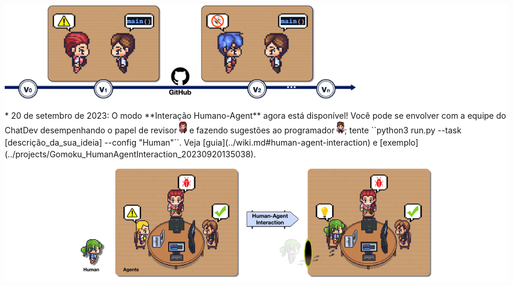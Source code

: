   <img src='../misc/github.png' width=600>
  </p>
* 20 de setembro de 2023: O modo **Interação Humano-Agent** agora está disponível! Você pode se envolver com a equipe do ChatDev desempenhando o papel de revisor <img src='../online_log/static/figures/reviewer.png' height=20> e fazendo sugestões ao programador <img src='../online_log/static/figures/programmer.png' height=20>;
  tente ``python3 run.py --task [descrição_da_sua_ideia] --config "Human"``. Veja [guia](../wiki.md#human-agent-interaction) e [exemplo](../projects/Gomoku_HumanAgentInteraction_20230920135038).
<p align="center">
<img src='../misc/Human_intro.png' width=600>
</p>
